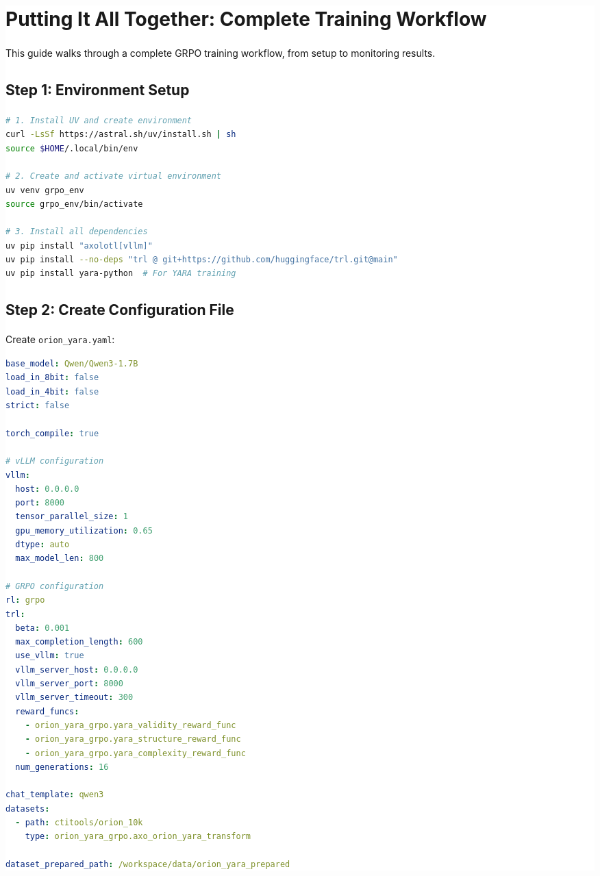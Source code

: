 # Putting It All Together: Complete Training Workflow

This guide walks through a complete GRPO training workflow, from setup to monitoring results.

## Step 1: Environment Setup

```bash
# 1. Install UV and create environment
curl -LsSf https://astral.sh/uv/install.sh | sh
source $HOME/.local/bin/env

# 2. Create and activate virtual environment
uv venv grpo_env
source grpo_env/bin/activate

# 3. Install all dependencies
uv pip install "axolotl[vllm]"
uv pip install --no-deps "trl @ git+https://github.com/huggingface/trl.git@main"
uv pip install yara-python  # For YARA training
```

## Step 2: Create Configuration File

Create `orion_yara.yaml`:

```yaml
base_model: Qwen/Qwen3-1.7B
load_in_8bit: false
load_in_4bit: false
strict: false

torch_compile: true

# vLLM configuration
vllm:
  host: 0.0.0.0
  port: 8000
  tensor_parallel_size: 1
  gpu_memory_utilization: 0.65
  dtype: auto
  max_model_len: 800

# GRPO configuration
rl: grpo
trl:
  beta: 0.001
  max_completion_length: 600
  use_vllm: true
  vllm_server_host: 0.0.0.0
  vllm_server_port: 8000
  vllm_server_timeout: 300
  reward_funcs:
    - orion_yara_grpo.yara_validity_reward_func
    - orion_yara_grpo.yara_structure_reward_func
    - orion_yara_grpo.yara_complexity_reward_func
  num_generations: 16

chat_template: qwen3
datasets:
  - path: ctitools/orion_10k
    type: orion_yara_grpo.axo_orion_yara_transform

dataset_prepared_path: /workspace/data/orion_yara_prepared
```